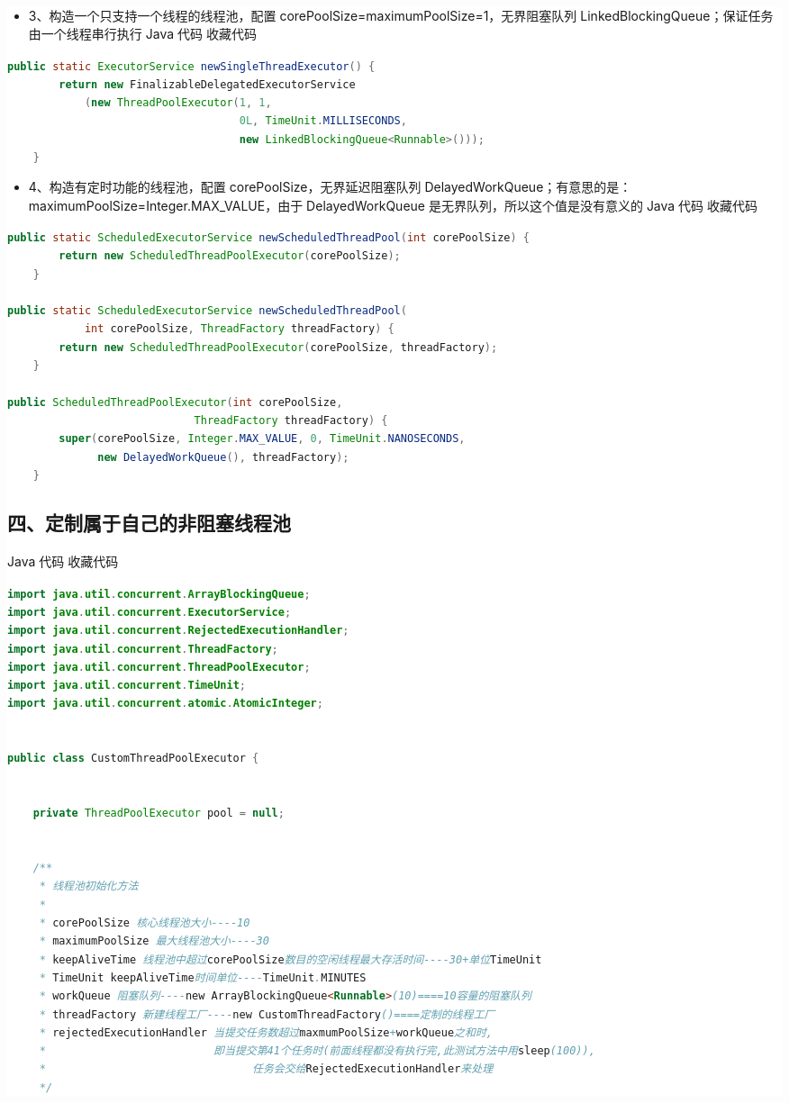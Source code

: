 - 3、构造一个只支持一个线程的线程池，配置 corePoolSize=maximumPoolSize=1，无界阻塞队列 LinkedBlockingQueue；保证任务由一个线程串行执行
  Java 代码 收藏代码

```java
public static ExecutorService newSingleThreadExecutor() {
        return new FinalizableDelegatedExecutorService
            (new ThreadPoolExecutor(1, 1,
                                    0L, TimeUnit.MILLISECONDS,
                                    new LinkedBlockingQueue<Runnable>()));
    }
```

- 4、构造有定时功能的线程池，配置 corePoolSize，无界延迟阻塞队列 DelayedWorkQueue；有意思的是：maximumPoolSize=Integer.MAX_VALUE，由于 DelayedWorkQueue 是无界队列，所以这个值是没有意义的
  Java 代码 收藏代码

```java
public static ScheduledExecutorService newScheduledThreadPool(int corePoolSize) {
        return new ScheduledThreadPoolExecutor(corePoolSize);
    }

public static ScheduledExecutorService newScheduledThreadPool(
            int corePoolSize, ThreadFactory threadFactory) {
        return new ScheduledThreadPoolExecutor(corePoolSize, threadFactory);
    }

public ScheduledThreadPoolExecutor(int corePoolSize,
                             ThreadFactory threadFactory) {
        super(corePoolSize, Integer.MAX_VALUE, 0, TimeUnit.NANOSECONDS,
              new DelayedWorkQueue(), threadFactory);
    }
```

## 四、定制属于自己的非阻塞线程池

Java 代码 收藏代码

```java
import java.util.concurrent.ArrayBlockingQueue;
import java.util.concurrent.ExecutorService;
import java.util.concurrent.RejectedExecutionHandler;
import java.util.concurrent.ThreadFactory;
import java.util.concurrent.ThreadPoolExecutor;
import java.util.concurrent.TimeUnit;
import java.util.concurrent.atomic.AtomicInteger;


public class CustomThreadPoolExecutor {


    private ThreadPoolExecutor pool = null;


    /**
     * 线程池初始化方法
     *
     * corePoolSize 核心线程池大小----10
     * maximumPoolSize 最大线程池大小----30
     * keepAliveTime 线程池中超过corePoolSize数目的空闲线程最大存活时间----30+单位TimeUnit
     * TimeUnit keepAliveTime时间单位----TimeUnit.MINUTES
     * workQueue 阻塞队列----new ArrayBlockingQueue<Runnable>(10)====10容量的阻塞队列
     * threadFactory 新建线程工厂----new CustomThreadFactory()====定制的线程工厂
     * rejectedExecutionHandler 当提交任务数超过maxmumPoolSize+workQueue之和时,
     *                          即当提交第41个任务时(前面线程都没有执行完,此测试方法中用sleep(100)),
     *                                任务会交给RejectedExecutionHandler来处理
     */
```